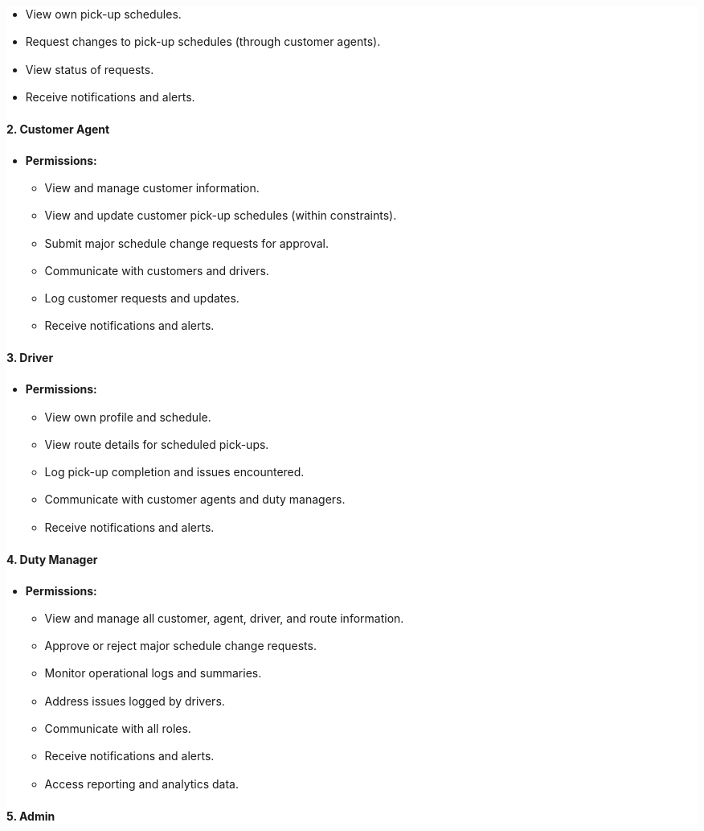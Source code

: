   - View own pick-up schedules.

  - Request changes to pick-up schedules (through customer agents).

  - View status of requests.

  - Receive notifications and alerts.



#### 2. **Customer Agent**

- **Permissions:**

  - View and manage customer information.

  - View and update customer pick-up schedules (within constraints).

  - Submit major schedule change requests for approval.

  - Communicate with customers and drivers.

  - Log customer requests and updates.

  - Receive notifications and alerts.



#### 3. **Driver**

- **Permissions:**

  - View own profile and schedule.

  - View route details for scheduled pick-ups.

  - Log pick-up completion and issues encountered.

  - Communicate with customer agents and duty managers.

  - Receive notifications and alerts.



#### 4. **Duty Manager**

- **Permissions:**

  - View and manage all customer, agent, driver, and route information.

  - Approve or reject major schedule change requests.

  - Monitor operational logs and summaries.

  - Address issues logged by drivers.

  - Communicate with all roles.

  - Receive notifications and alerts.

  - Access reporting and analytics data.



#### 5. **Admin**
